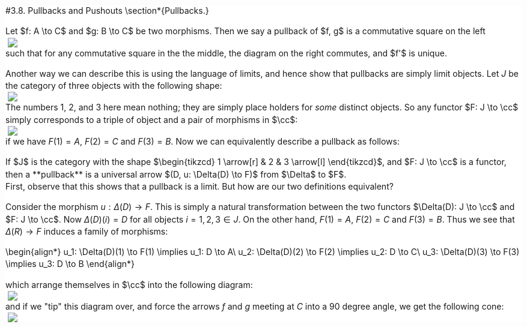 #3.8. Pullbacks and Pushouts
\section*{Pullbacks.}

<span style="display:block" class="definition">
Let $f: A \to C$ and $g: B \to C$ be two morphisms. Then we say a
pullback of $f, g$ is a commutative square on the left

<img src="../../png/chapter_3/section_8_figure_0.png" width="99%" style="display: block; margin-left: auto; margin-right: auto;"/>
such that for any commutative square in the the middle, the
diagram on the right commutes, and $f'$ is unique. 
</span>

Another way we
can describe this is using the language of limits, and hence show
that pullbacks are simply limit objects. Let $J$ be the category
of three objects with the following shape:
\
<img src="../../png/chapter_3/section_8_figure_1.png" width="99%" style="display: block; margin-left: auto; margin-right: auto;"/>
The numbers 1, 2, and 3 here mean nothing; they are simply place
holders for *some* distinct objects.
So any functor $F: J \to \cc$ simply corresponds to a triple of
object and a pair of morphisms in $\cc$: 
\
<img src="../../png/chapter_3/section_8_figure_2.png" width="99%" style="display: block; margin-left: auto; margin-right: auto;"/>
if we have $F(1) = A$, $F(2) = C$ and $F(3) = B$.
Now we can equivalently describe a pullback as follows: 

<span style="display:block" class="definition">
If $J$ is the category with the shape $\begin{tikzcd}
1 \arrow[r] & 2 & 3 \arrow[l]
\end{tikzcd}$, and $F: J \to \cc$ is a functor, 
then a **pullback** is a universal
arrow $(D, u: \Delta(D) \to F)$ from $\Delta$ to $F$. 
</span>
First, observe that this shows that a pullback is a limit. But how
are our two definitions equivalent? 

Consider the morphism $u: \Delta(D) \to F$. This is simply a
natural transformation between the two functors $\Delta(D): J \to
\cc$ and $F: J \to \cc$. Now $\Delta(D)(i) = D$ for all objects $i
= 1, 2, 3 \in J$. On the other hand,
$F(1) = A$, $F(2) = C$ and $F(3) = B$. 
Thus we see that $\Delta(R) \to F$ induces a family of morphisms:

\begin{align*}
u_1: \Delta(D)(1) \to F(1) \implies u_1: D \to A\\
u_2: \Delta(D)(2) \to F(2) \implies u_2: D \to C\\
u_3: \Delta(D)(3) \to F(3) \implies u_3: D \to B
\end{align*}

which arrange themselves in $\cc$ into the following diagram:
\
<img src="../../png/chapter_3/section_8_figure_3.png" width="99%" style="display: block; margin-left: auto; margin-right: auto;"/>
and if we "tip" this diagram over, and force the arrows $f$ and
$g$ meeting at
$C$ into a 90 degree angle, we get the following cone:
\
<img src="../../png/chapter_3/section_8_figure_4.png" width="99%" style="display: block; margin-left: auto; margin-right: auto;"/>
